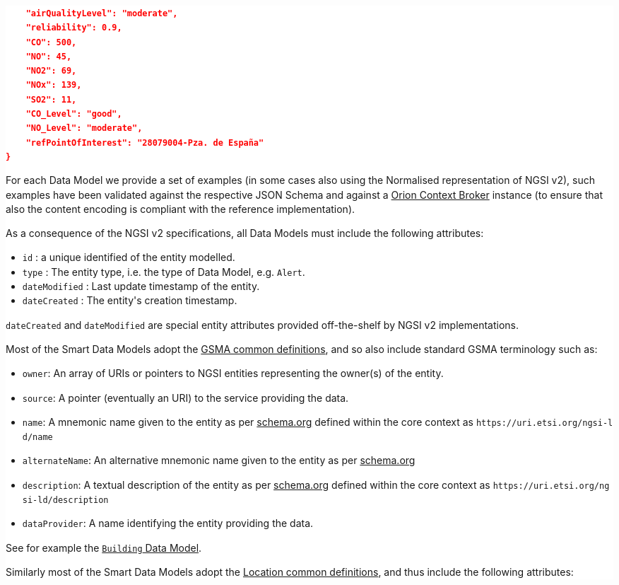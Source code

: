 ```json
    "airQualityLevel": "moderate",
    "reliability": 0.9,
    "CO": 500,
    "NO": 45,
    "NO2": 69,
    "NOx": 139,
    "SO2": 11,
    "CO_Level": "good",
    "NO_Level": "moderate",
    "refPointOfInterest": "28079004-Pza. de España"
}
```

For each Data Model we provide a set of examples (in some cases also using the
Normalised representation of NGSI v2), such examples have been validated against
the respective JSON Schema and against a
[Orion Context Broker](https://fiware-orion.readthedocs.io/en/master/) instance
(to ensure that also the content encoding is compliant with the reference
implementation).

As a consequence of the NGSI v2 specifications, all Data Models must include the
following attributes:

-   `id` : a unique identified of the entity modelled.
-   `type` : The entity type, i.e. the type of Data Model, e.g. `Alert`.
-   `dateModified` : Last update timestamp of the entity.
-   `dateCreated` : The entity's creation timestamp.

`dateCreated` and `dateModified` are special entity attributes provided
off-the-shelf by NGSI v2 implementations.

Most of the Smart Data Models adopt the
[GSMA common definitions](https://fiware.github.io/data-models/common-schema.json),
and so also include standard GSMA terminology such as:

-   `owner`: An array of URIs or pointers to NGSI entities representing the
    owner(s) of the entity.
-   `source`: A pointer (eventually an URI) to the service providing the data.
-   `name`: A mnemonic name given to the entity as per
    [schema.org](http://schema.org/name) defined within the core context as
    `https://uri.etsi.org/ngsi-ld/name`

-   `alternateName`: An alternative mnemonic name given to the entity as per
    [schema.org](http://schema.org/alternateName)
-   `description`: A textual description of the entity as per
    [schema.org](http://schema.org/description) defined within the core context
    as `https://uri.etsi.org/ngsi-ld/description`
-   `dataProvider`: A name identifying the entity providing the data.

See for example the [`Building` Data Model](https://swagger.lab.fiware.org/?url=https://raw.githubusercontent.com/smart-data-models/dataModel.Building/master/Building/swagger.yaml).

Similarly most of the Smart Data Models adopt the
[Location common definitions](https://smart-data-models.github.io/data-models/common-schema.json),
and thus include the following attributes:
